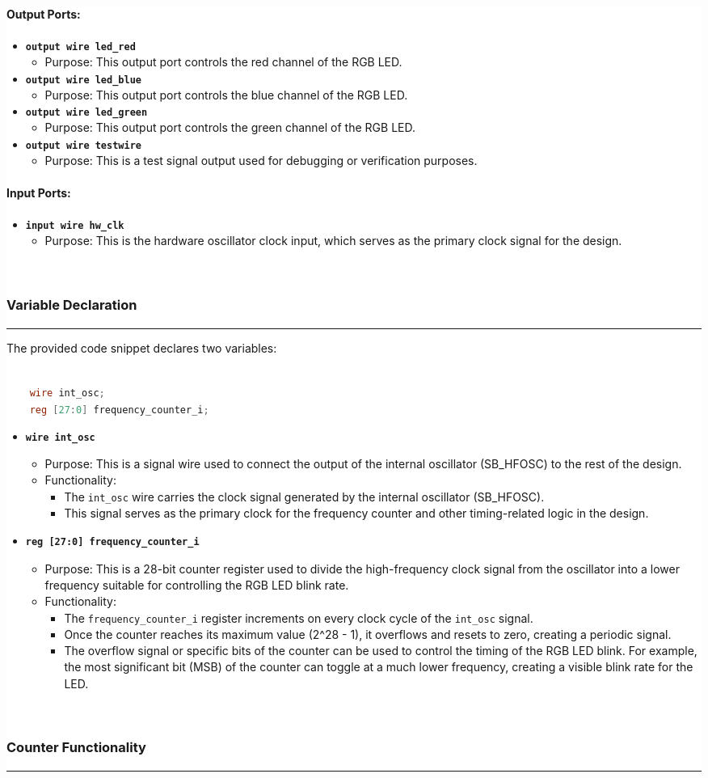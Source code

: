 
#### Output Ports:
- **`output wire led_red`**
  - Purpose: This output port controls the red channel of the RGB LED.
- **`output wire led_blue`**
  - Purpose: This output port controls the blue channel of the RGB LED.
- **`output wire led_green`**
  - Purpose: This output port controls the green channel of the RGB LED.
- **`output wire testwire`**
  - Purpose: This is a test signal output used for debugging or verification purposes.

#### Input Ports:
- **`input wire hw_clk`**
  - Purpose: This is the hardware oscillator clock input, which serves as the primary clock signal for the design.

<br>

### Variable Declaration

---

The provided code snippet declares two variables:

```verilog

    wire int_osc;
    reg [27:0] frequency_counter_i;

```

- **`wire int_osc`**
  - Purpose: This is a signal wire used to connect the output of the internal oscillator (SB_HFOSC) to the rest of the design.
  - Functionality:
    - The `int_osc` wire carries the clock signal generated by the internal oscillator (SB_HFOSC).
    - This signal serves as the primary clock for the frequency counter and other timing-related logic in the design.

- **`reg [27:0] frequency_counter_i`**
  - Purpose: This is a 28-bit counter register used to divide the high-frequency clock signal from the oscillator into a lower frequency suitable for controlling the RGB LED blink rate.
  - Functionality:
    - The `frequency_counter_i` register increments on every clock cycle of the `int_osc` signal.
    - Once the counter reaches its maximum value (2^28 - 1), it overflows and resets to zero, creating a periodic signal.
    - The overflow signal or specific bits of the counter can be used to control the timing of the RGB LED blink. For example, the most significant bit (MSB) of the counter can toggle at a much lower frequency, creating a visible blink rate for the LED.

<br>

### Counter Functionality

---